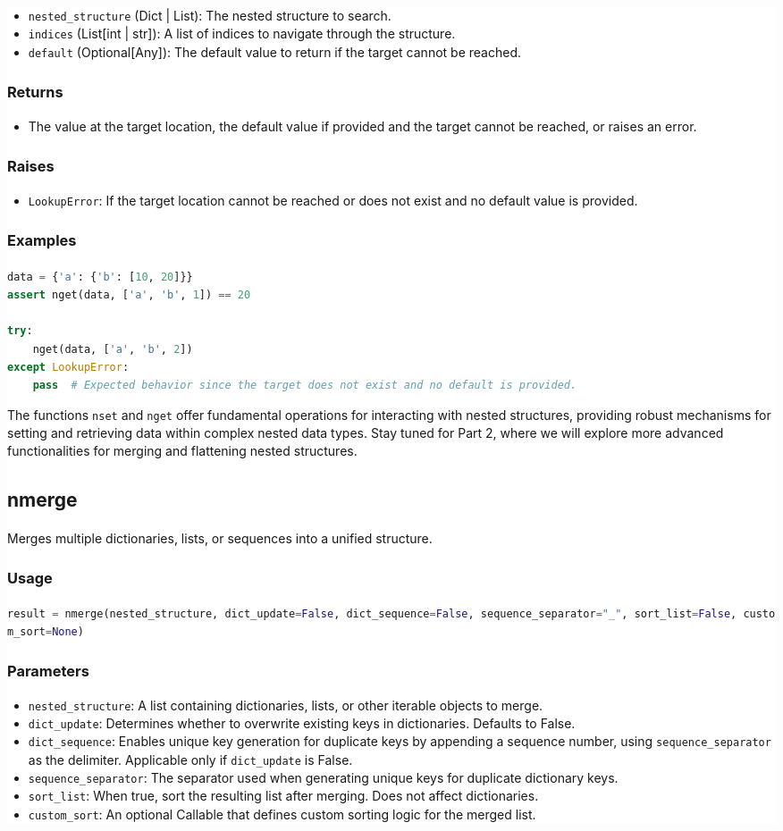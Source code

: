 - `nested_structure` (Dict | List): The nested structure to search.
- `indices` (List[int | str]): A list of indices to navigate through the structure.
- `default` (Optional[Any]): The default value to return if the target cannot be reached.

### Returns

- The value at the target location, the default value if provided and the target cannot be reached, or raises an error.

### Raises

- `LookupError`: If the target location cannot be reached or does not exist and no default value is provided.

### Examples

```python
data = {'a': {'b': [10, 20]}}
assert nget(data, ['a', 'b', 1]) == 20

try:
    nget(data, ['a', 'b', 2])
except LookupError:
    pass  # Expected behavior since the target does not exist and no default is provided.
```

The functions `nset` and `nget` offer fundamental operations for interacting with nested structures, providing robust mechanisms for setting and retrieving data within complex nested data types. Stay tuned for Part 2, where we will explore more advanced functionalities for merging and flattening nested structures.



## nmerge

Merges multiple dictionaries, lists, or sequences into a unified structure.

### Usage

```python
result = nmerge(nested_structure, dict_update=False, dict_sequence=False, sequence_separator="_", sort_list=False, custom_sort=None)
```

### Parameters

- `nested_structure`: A list containing dictionaries, lists, or other iterable objects to merge.
- `dict_update`: Determines whether to overwrite existing keys in dictionaries. Defaults to False.
- `dict_sequence`: Enables unique key generation for duplicate keys by appending a sequence number, using `sequence_separator` as the delimiter. Applicable only if `dict_update` is False.
- `sequence_separator`: The separator used when generating unique keys for duplicate dictionary keys.
- `sort_list`: When true, sort the resulting list after merging. Does not affect dictionaries.
- `custom_sort`: An optional Callable that defines custom sorting logic for the merged list.
